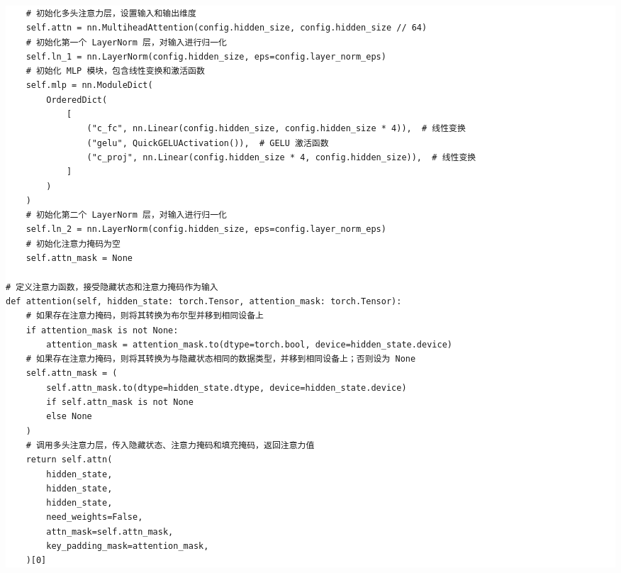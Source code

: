         # 初始化多头注意力层，设置输入和输出维度
        self.attn = nn.MultiheadAttention(config.hidden_size, config.hidden_size // 64)
        # 初始化第一个 LayerNorm 层，对输入进行归一化
        self.ln_1 = nn.LayerNorm(config.hidden_size, eps=config.layer_norm_eps)
        # 初始化 MLP 模块，包含线性变换和激活函数
        self.mlp = nn.ModuleDict(
            OrderedDict(
                [
                    ("c_fc", nn.Linear(config.hidden_size, config.hidden_size * 4)),  # 线性变换
                    ("gelu", QuickGELUActivation()),  # GELU 激活函数
                    ("c_proj", nn.Linear(config.hidden_size * 4, config.hidden_size)),  # 线性变换
                ]
            )
        )
        # 初始化第二个 LayerNorm 层，对输入进行归一化
        self.ln_2 = nn.LayerNorm(config.hidden_size, eps=config.layer_norm_eps)
        # 初始化注意力掩码为空
        self.attn_mask = None

    # 定义注意力函数，接受隐藏状态和注意力掩码作为输入
    def attention(self, hidden_state: torch.Tensor, attention_mask: torch.Tensor):
        # 如果存在注意力掩码，则将其转换为布尔型并移到相同设备上
        if attention_mask is not None:
            attention_mask = attention_mask.to(dtype=torch.bool, device=hidden_state.device)
        # 如果存在注意力掩码，则将其转换为与隐藏状态相同的数据类型，并移到相同设备上；否则设为 None
        self.attn_mask = (
            self.attn_mask.to(dtype=hidden_state.dtype, device=hidden_state.device)
            if self.attn_mask is not None
            else None
        )
        # 调用多头注意力层，传入隐藏状态、注意力掩码和填充掩码，返回注意力值
        return self.attn(
            hidden_state,
            hidden_state,
            hidden_state,
            need_weights=False,
            attn_mask=self.attn_mask,
            key_padding_mask=attention_mask,
        )[0]
